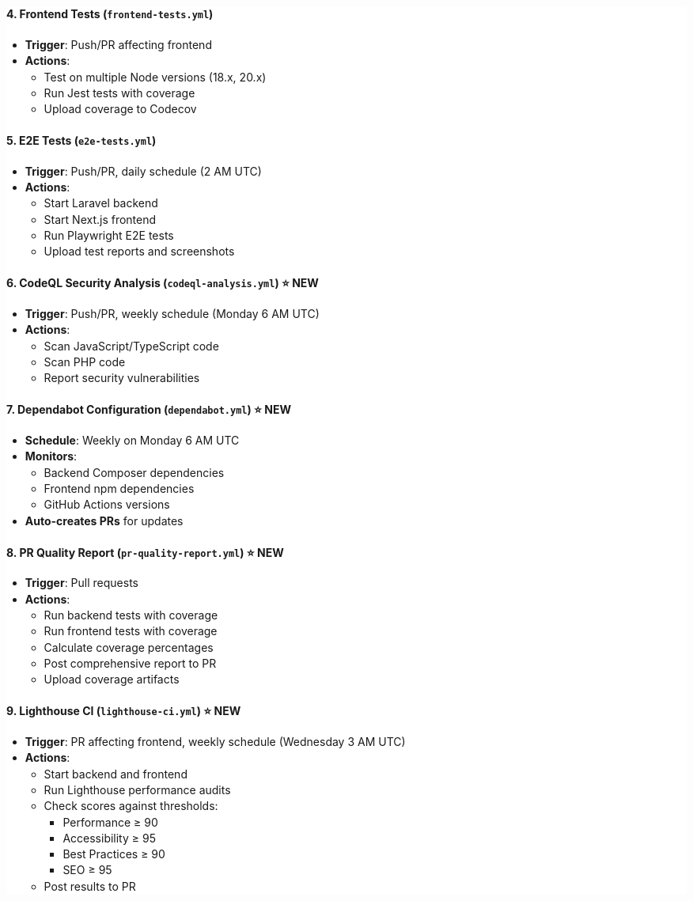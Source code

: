#### 4. Frontend Tests (`frontend-tests.yml`)
- **Trigger**: Push/PR affecting frontend
- **Actions**:
  - Test on multiple Node versions (18.x, 20.x)
  - Run Jest tests with coverage
  - Upload coverage to Codecov

#### 5. E2E Tests (`e2e-tests.yml`)
- **Trigger**: Push/PR, daily schedule (2 AM UTC)
- **Actions**:
  - Start Laravel backend
  - Start Next.js frontend
  - Run Playwright E2E tests
  - Upload test reports and screenshots

#### 6. CodeQL Security Analysis (`codeql-analysis.yml`) ⭐ NEW
- **Trigger**: Push/PR, weekly schedule (Monday 6 AM UTC)
- **Actions**:
  - Scan JavaScript/TypeScript code
  - Scan PHP code
  - Report security vulnerabilities

#### 7. Dependabot Configuration (`dependabot.yml`) ⭐ NEW
- **Schedule**: Weekly on Monday 6 AM UTC
- **Monitors**:
  - Backend Composer dependencies
  - Frontend npm dependencies
  - GitHub Actions versions
- **Auto-creates PRs** for updates

#### 8. PR Quality Report (`pr-quality-report.yml`) ⭐ NEW
- **Trigger**: Pull requests
- **Actions**:
  - Run backend tests with coverage
  - Run frontend tests with coverage
  - Calculate coverage percentages
  - Post comprehensive report to PR
  - Upload coverage artifacts

#### 9. Lighthouse CI (`lighthouse-ci.yml`) ⭐ NEW
- **Trigger**: PR affecting frontend, weekly schedule (Wednesday 3 AM UTC)
- **Actions**:
  - Start backend and frontend
  - Run Lighthouse performance audits
  - Check scores against thresholds:
    - Performance ≥ 90
    - Accessibility ≥ 95
    - Best Practices ≥ 90
    - SEO ≥ 95
  - Post results to PR
